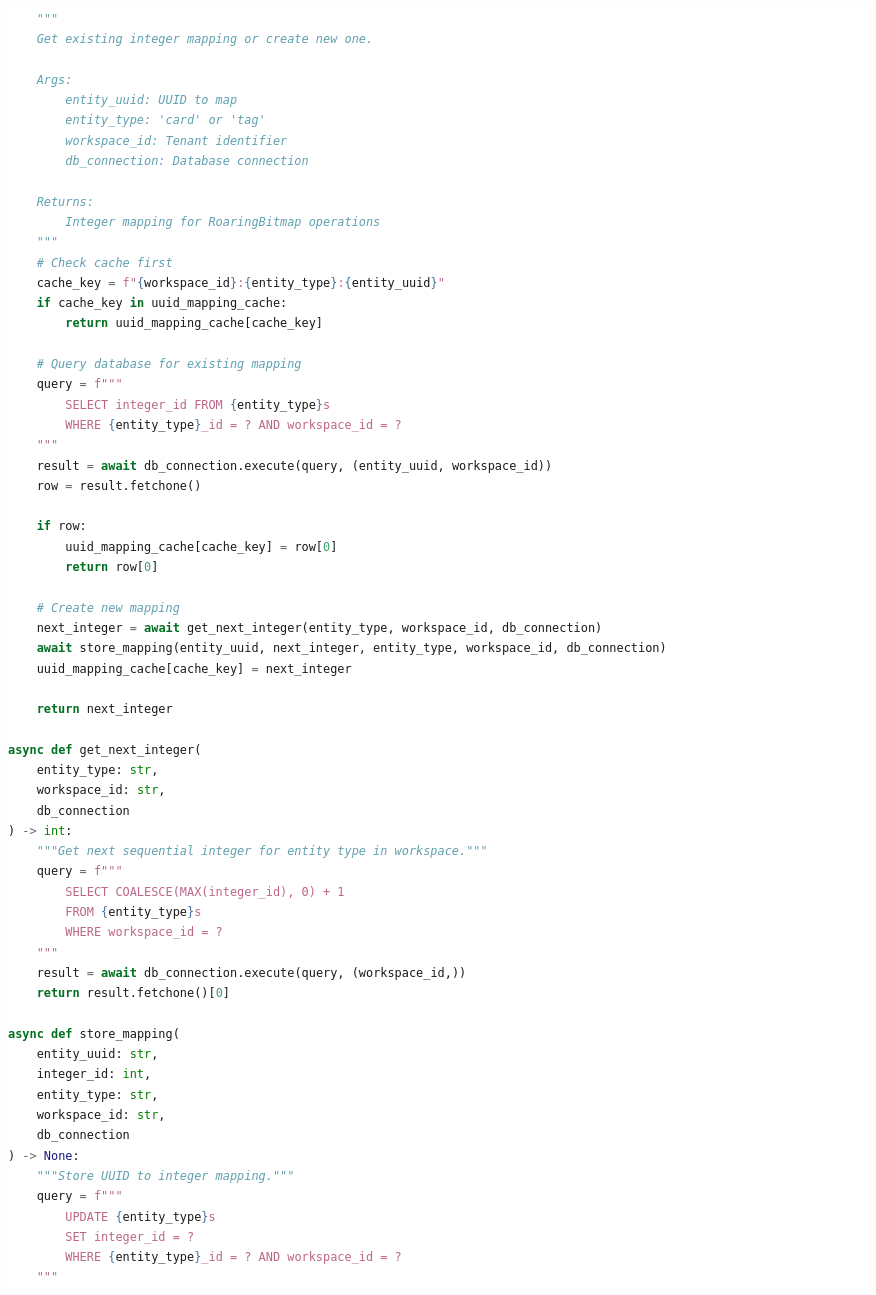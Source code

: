 ```python
    """
    Get existing integer mapping or create new one.

    Args:
        entity_uuid: UUID to map
        entity_type: 'card' or 'tag'
        workspace_id: Tenant identifier
        db_connection: Database connection

    Returns:
        Integer mapping for RoaringBitmap operations
    """
    # Check cache first
    cache_key = f"{workspace_id}:{entity_type}:{entity_uuid}"
    if cache_key in uuid_mapping_cache:
        return uuid_mapping_cache[cache_key]

    # Query database for existing mapping
    query = f"""
        SELECT integer_id FROM {entity_type}s
        WHERE {entity_type}_id = ? AND workspace_id = ?
    """
    result = await db_connection.execute(query, (entity_uuid, workspace_id))
    row = result.fetchone()

    if row:
        uuid_mapping_cache[cache_key] = row[0]
        return row[0]

    # Create new mapping
    next_integer = await get_next_integer(entity_type, workspace_id, db_connection)
    await store_mapping(entity_uuid, next_integer, entity_type, workspace_id, db_connection)
    uuid_mapping_cache[cache_key] = next_integer

    return next_integer

async def get_next_integer(
    entity_type: str,
    workspace_id: str,
    db_connection
) -> int:
    """Get next sequential integer for entity type in workspace."""
    query = f"""
        SELECT COALESCE(MAX(integer_id), 0) + 1
        FROM {entity_type}s
        WHERE workspace_id = ?
    """
    result = await db_connection.execute(query, (workspace_id,))
    return result.fetchone()[0]

async def store_mapping(
    entity_uuid: str,
    integer_id: int,
    entity_type: str,
    workspace_id: str,
    db_connection
) -> None:
    """Store UUID to integer mapping."""
    query = f"""
        UPDATE {entity_type}s
        SET integer_id = ?
        WHERE {entity_type}_id = ? AND workspace_id = ?
    """
```